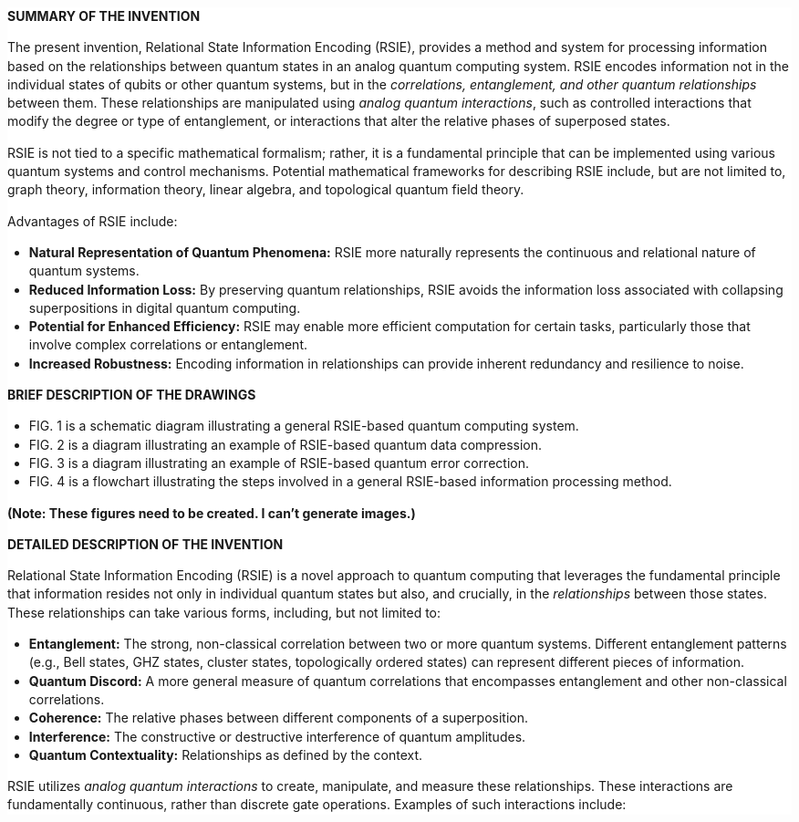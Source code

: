 **SUMMARY OF THE INVENTION**

The present invention, Relational State Information Encoding (RSIE), provides a method and system for processing information based on the relationships between quantum states in an analog quantum computing system. RSIE encodes information not in the individual states of qubits or other quantum systems, but in the *correlations, entanglement, and other quantum relationships* between them. These relationships are manipulated using *analog quantum interactions*, such as controlled interactions that modify the degree or type of entanglement, or interactions that alter the relative phases of superposed states.

RSIE is not tied to a specific mathematical formalism; rather, it is a fundamental principle that can be implemented using various quantum systems and control mechanisms. Potential mathematical frameworks for describing RSIE include, but are not limited to, graph theory, information theory, linear algebra, and topological quantum field theory.

Advantages of RSIE include:

-   **Natural Representation of Quantum Phenomena:** RSIE more naturally represents the continuous and relational nature of quantum systems.
-   **Reduced Information Loss:** By preserving quantum relationships, RSIE avoids the information loss associated with collapsing superpositions in digital quantum computing.
-   **Potential for Enhanced Efficiency:** RSIE may enable more efficient computation for certain tasks, particularly those that involve complex correlations or entanglement.
-   **Increased Robustness:** Encoding information in relationships can provide inherent redundancy and resilience to noise.

**BRIEF DESCRIPTION OF THE DRAWINGS**

-   FIG. 1 is a schematic diagram illustrating a general RSIE-based quantum computing system.
-   FIG. 2 is a diagram illustrating an example of RSIE-based quantum data compression.
-   FIG. 3 is a diagram illustrating an example of RSIE-based quantum error correction.
-   FIG. 4 is a flowchart illustrating the steps involved in a general RSIE-based information processing method.

**(Note: These figures need to be created. I can’t generate images.)**

**DETAILED DESCRIPTION OF THE INVENTION**

Relational State Information Encoding (RSIE) is a novel approach to quantum computing that leverages the fundamental principle that information resides not only in individual quantum states but also, and crucially, in the *relationships* between those states. These relationships can take various forms, including, but not limited to:

-   **Entanglement:** The strong, non-classical correlation between two or more quantum systems. Different entanglement patterns (e.g., Bell states, GHZ states, cluster states, topologically ordered states) can represent different pieces of information.
-   **Quantum Discord:** A more general measure of quantum correlations that encompasses entanglement and other non-classical correlations.
-   **Coherence:** The relative phases between different components of a superposition.
-   **Interference:** The constructive or destructive interference of quantum amplitudes.
- **Quantum Contextuality:** Relationships as defined by the context.

RSIE utilizes *analog quantum interactions* to create, manipulate, and measure these relationships. These interactions are fundamentally continuous, rather than discrete gate operations. Examples of such interactions include:
